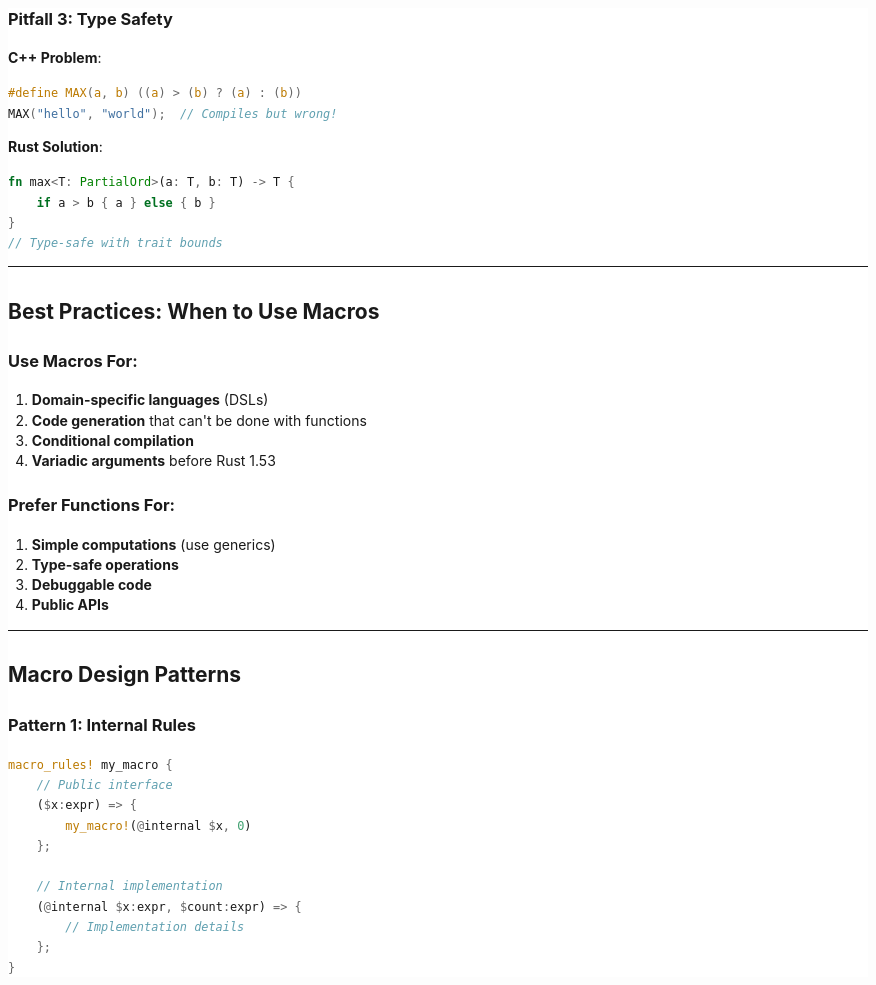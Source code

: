 ### Pitfall 3: Type Safety

**C++ Problem**:
```c
#define MAX(a, b) ((a) > (b) ? (a) : (b))
MAX("hello", "world");  // Compiles but wrong!
```

**Rust Solution**:
```rust
fn max<T: PartialOrd>(a: T, b: T) -> T {
    if a > b { a } else { b }
}
// Type-safe with trait bounds
```

---

## Best Practices: When to Use Macros

### Use Macros For:
1. **Domain-specific languages** (DSLs)
2. **Code generation** that can't be done with functions
3. **Conditional compilation**
4. **Variadic arguments** before Rust 1.53

### Prefer Functions For:
1. **Simple computations** (use generics)
2. **Type-safe operations**
3. **Debuggable code**
4. **Public APIs**

---

## Macro Design Patterns

### Pattern 1: Internal Rules
```rust
macro_rules! my_macro {
    // Public interface
    ($x:expr) => {
        my_macro!(@internal $x, 0)
    };
    
    // Internal implementation
    (@internal $x:expr, $count:expr) => {
        // Implementation details
    };
}
```
